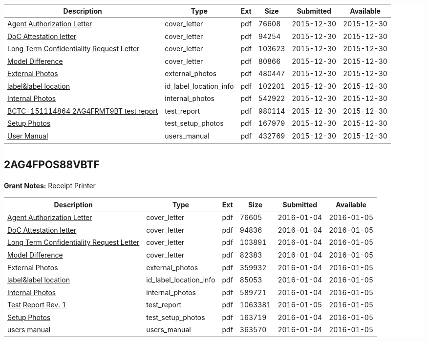 | Description | Type | Ext | Size | Submitted | Available |
| ----------- | ---- | --- | ---- | --------- | --------- |
| [Agent Authorization Letter](2AG4FRMT9BT/859113e0d447098aaff089737ff5cc24/2859995.pdf) | cover_letter | pdf | 76608 | 2015-12-30 | 2015-12-30 |
| [DoC Attestation letter](2AG4FRMT9BT/859113e0d447098aaff089737ff5cc24/2859998.pdf) | cover_letter | pdf | 94254 | 2015-12-30 | 2015-12-30 |
| [Long Term Confidentiality Request Letter](2AG4FRMT9BT/859113e0d447098aaff089737ff5cc24/2860002.pdf) | cover_letter | pdf | 103623 | 2015-12-30 | 2015-12-30 |
| [Model Difference](2AG4FRMT9BT/859113e0d447098aaff089737ff5cc24/2860003.pdf) | cover_letter | pdf | 80866 | 2015-12-30 | 2015-12-30 |
| [External Photos](2AG4FRMT9BT/859113e0d447098aaff089737ff5cc24/2859999.pdf) | external_photos | pdf | 480447 | 2015-12-30 | 2015-12-30 |
| [label&label location](2AG4FRMT9BT/859113e0d447098aaff089737ff5cc24/2860001.pdf) | id_label_location_info | pdf | 102201 | 2015-12-30 | 2015-12-30 |
| [Internal Photos](2AG4FRMT9BT/859113e0d447098aaff089737ff5cc24/2860000.pdf) | internal_photos | pdf | 542922 | 2015-12-30 | 2015-12-30 |
| [BCTC-151114864 2AG4FRMT9BT test report](2AG4FRMT9BT/859113e0d447098aaff089737ff5cc24/2859996.pdf) | test_report | pdf | 980114 | 2015-12-30 | 2015-12-30 |
| [Setup Photos](2AG4FRMT9BT/859113e0d447098aaff089737ff5cc24/2860006.pdf) | test_setup_photos | pdf | 167979 | 2015-12-30 | 2015-12-30 |
| [User Manual](2AG4FRMT9BT/859113e0d447098aaff089737ff5cc24/2860007.pdf) | users_manual | pdf | 432769 | 2015-12-30 | 2015-12-30 |
## 2AG4FPOS88VBTF
**Grant Notes:** Receipt Printer

| Description | Type | Ext | Size | Submitted | Available |
| ----------- | ---- | --- | ---- | --------- | --------- |
| [Agent Authorization Letter](2AG4FPOS88VBTF/859fb7b76b2e5a3d261184bb8291f307/2862146.pdf) | cover_letter | pdf | 76605 | 2016-01-04 | 2016-01-05 |
| [DoC Attestation letter](2AG4FPOS88VBTF/859fb7b76b2e5a3d261184bb8291f307/2862149.pdf) | cover_letter | pdf | 94836 | 2016-01-04 | 2016-01-05 |
| [Long Term Confidentiality Request Letter](2AG4FPOS88VBTF/859fb7b76b2e5a3d261184bb8291f307/2862153.pdf) | cover_letter | pdf | 103891 | 2016-01-04 | 2016-01-05 |
| [Model Difference](2AG4FPOS88VBTF/859fb7b76b2e5a3d261184bb8291f307/2862154.pdf) | cover_letter | pdf | 82383 | 2016-01-04 | 2016-01-05 |
| [External Photos](2AG4FPOS88VBTF/859fb7b76b2e5a3d261184bb8291f307/2862150.pdf) | external_photos | pdf | 359932 | 2016-01-04 | 2016-01-05 |
| [label&label location](2AG4FPOS88VBTF/859fb7b76b2e5a3d261184bb8291f307/2862152.pdf) | id_label_location_info | pdf | 85053 | 2016-01-04 | 2016-01-05 |
| [Internal Photos](2AG4FPOS88VBTF/859fb7b76b2e5a3d261184bb8291f307/2862151.pdf) | internal_photos | pdf | 589721 | 2016-01-04 | 2016-01-05 |
| [Test Report Rev. 1](2AG4FPOS88VBTF/859fb7b76b2e5a3d261184bb8291f307/2862786.pdf) | test_report | pdf | 1063381 | 2016-01-05 | 2016-01-05 |
| [Setup Photos](2AG4FPOS88VBTF/859fb7b76b2e5a3d261184bb8291f307/2862156.pdf) | test_setup_photos | pdf | 163719 | 2016-01-04 | 2016-01-05 |
| [users manual](2AG4FPOS88VBTF/859fb7b76b2e5a3d261184bb8291f307/2862157.pdf) | users_manual | pdf | 363570 | 2016-01-04 | 2016-01-05 |
